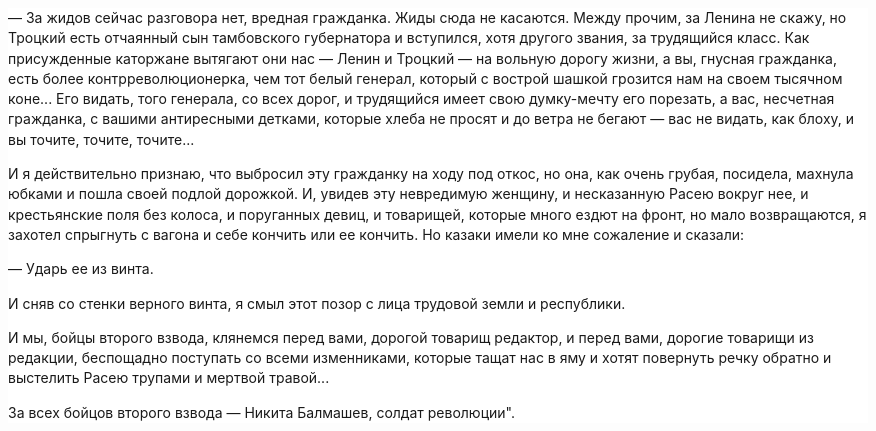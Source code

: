 — За жидов сейчас разговора нет, вредная гражданка. Жиды сюда не касаются. Между прочим, за Ленина не скажу, но Троцкий есть отчаянный сын тамбовского губернатора и вступился, хотя другого звания, за трудящийся класс. Как присужденные каторжане вытягают они нас — Ленин и Троцкий — на вольную дорогу жизни, а вы, гнусная гражданка, есть более контрреволюционерка, чем тот белый генерал, который с вострой шашкой грозится нам на своем тысячном коне... Его видать, того генерала, со всех дорог, и трудящийся имеет свою думку-мечту его порезать, а вас, несчетная гражданка, с вашими антиресными детками, которые хлеба не просят и до ветра не бегают — вас не видать, как блоху, и вы точите, точите, точите...

И я действительно признаю, что выбросил эту гражданку на ходу под откос, но она, как очень грубая, посидела, махнула юбками и пошла своей подлой дорожкой. И, увидев эту невредимую женщину, и несказанную Расею вокруг нее, и крестьянские поля без колоса, и поруганных девиц, и товарищей, которые много ездют на фронт, но мало возвращаются, я захотел спрыгнуть с вагона и себе кончить или ее кончить. Но казаки имели ко мне сожаление и сказали:

— Ударь ее из винта.

И сняв со стенки верного винта, я смыл этот позор с лица трудовой земли и республики.

И мы, бойцы второго взвода, клянемся перед вами, дорогой товарищ редактор, и перед вами, дорогие товарищи из редакции, беспощадно поступать со всеми изменниками, которые тащат нас в яму и хотят повернуть речку обратно и выстелить Расею трупами и мертвой травой...

За всех бойцов второго взвода — Никита Балмашев, солдат революции".
